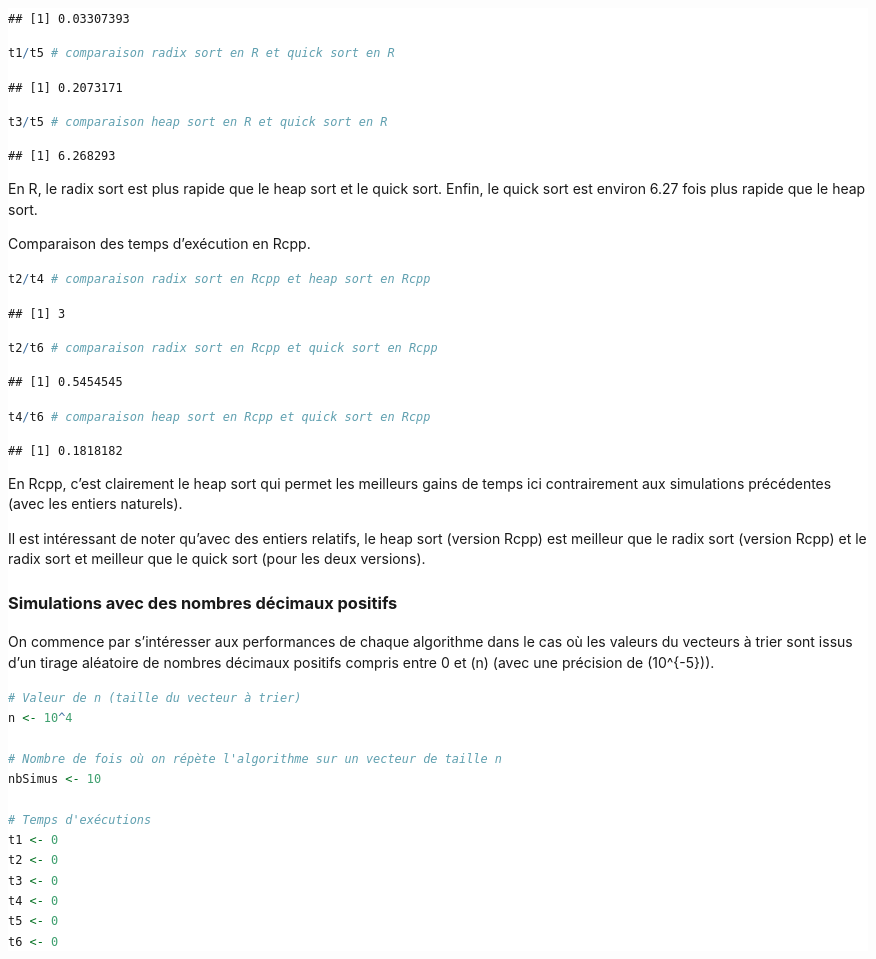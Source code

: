     ## [1] 0.03307393

``` r
t1/t5 # comparaison radix sort en R et quick sort en R
```

    ## [1] 0.2073171

``` r
t3/t5 # comparaison heap sort en R et quick sort en R
```

    ## [1] 6.268293

En R, le radix sort est plus rapide que le heap sort et le quick sort.
Enfin, le quick sort est environ 6.27 fois plus rapide que le heap sort.

Comparaison des temps d’exécution en Rcpp.

``` r
t2/t4 # comparaison radix sort en Rcpp et heap sort en Rcpp
```

    ## [1] 3

``` r
t2/t6 # comparaison radix sort en Rcpp et quick sort en Rcpp
```

    ## [1] 0.5454545

``` r
t4/t6 # comparaison heap sort en Rcpp et quick sort en Rcpp
```

    ## [1] 0.1818182

En Rcpp, c’est clairement le heap sort qui permet les meilleurs gains de
temps ici contrairement aux simulations précédentes (avec les entiers
naturels).

Il est intéressant de noter qu’avec des entiers relatifs, le heap sort
(version Rcpp) est meilleur que le radix sort (version Rcpp) et le radix
sort et meilleur que le quick sort (pour les deux versions).

### Simulations avec des nombres décimaux positifs

On commence par s’intéresser aux performances de chaque algorithme dans
le cas où les valeurs du vecteurs à trier sont issus d’un tirage
aléatoire de nombres décimaux positifs compris entre 0 et \(n\) (avec
une précision de \(10^{-5}\)).

``` r
# Valeur de n (taille du vecteur à trier)
n <- 10^4

# Nombre de fois où on répète l'algorithme sur un vecteur de taille n
nbSimus <- 10

# Temps d'exécutions
t1 <- 0
t2 <- 0
t3 <- 0
t4 <- 0
t5 <- 0
t6 <- 0
```